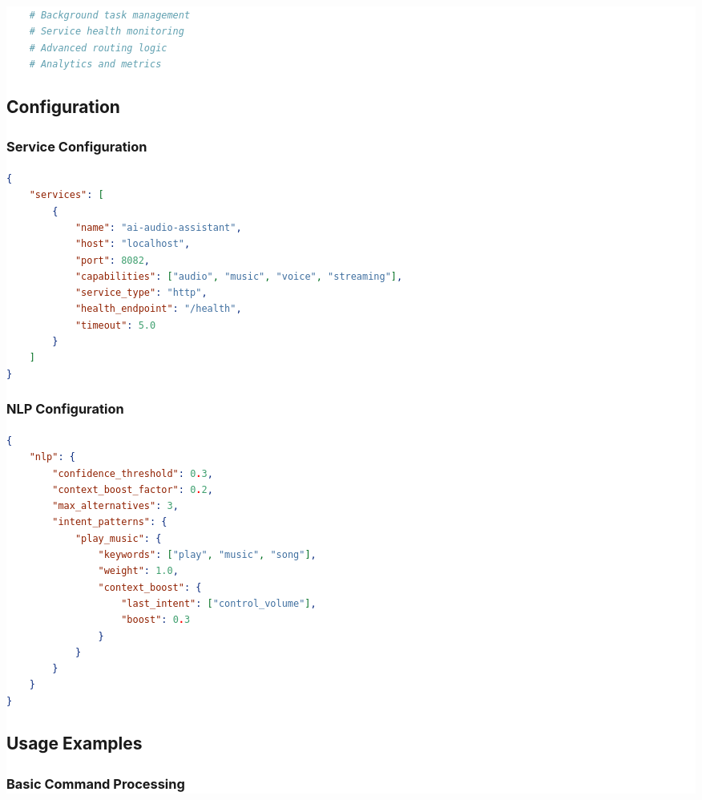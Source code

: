 ```python
    # Background task management
    # Service health monitoring
    # Advanced routing logic
    # Analytics and metrics
```

## Configuration

### Service Configuration
```json
{
    "services": [
        {
            "name": "ai-audio-assistant",
            "host": "localhost",
            "port": 8082,
            "capabilities": ["audio", "music", "voice", "streaming"],
            "service_type": "http",
            "health_endpoint": "/health",
            "timeout": 5.0
        }
    ]
}
```

### NLP Configuration
```json
{
    "nlp": {
        "confidence_threshold": 0.3,
        "context_boost_factor": 0.2,
        "max_alternatives": 3,
        "intent_patterns": {
            "play_music": {
                "keywords": ["play", "music", "song"],
                "weight": 1.0,
                "context_boost": {
                    "last_intent": ["control_volume"],
                    "boost": 0.3
                }
            }
        }
    }
}
```

## Usage Examples

### Basic Command Processing
